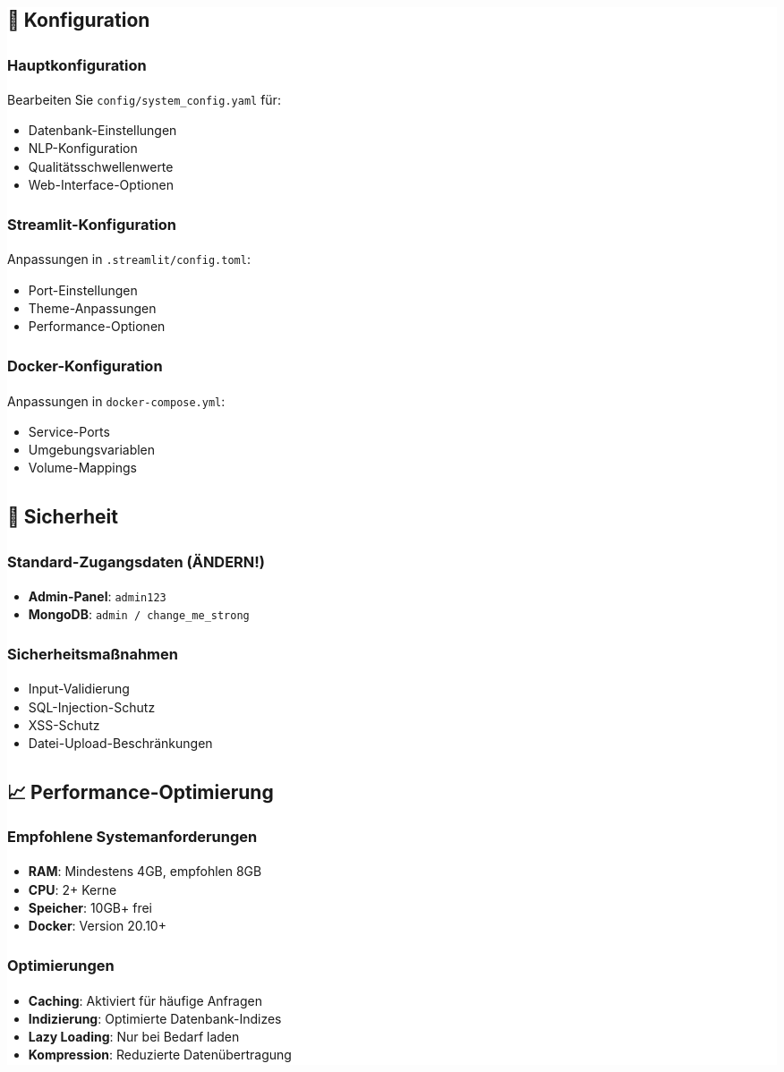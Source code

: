 ## 🔧 Konfiguration

### Hauptkonfiguration
Bearbeiten Sie `config/system_config.yaml` für:
- Datenbank-Einstellungen
- NLP-Konfiguration
- Qualitätsschwellenwerte
- Web-Interface-Optionen

### Streamlit-Konfiguration
Anpassungen in `.streamlit/config.toml`:
- Port-Einstellungen
- Theme-Anpassungen
- Performance-Optionen

### Docker-Konfiguration
Anpassungen in `docker-compose.yml`:
- Service-Ports
- Umgebungsvariablen
- Volume-Mappings

## 🔐 Sicherheit

### Standard-Zugangsdaten (ÄNDERN!)
- **Admin-Panel**: `admin123`
- **MongoDB**: `admin / change_me_strong`

### Sicherheitsmaßnahmen
- Input-Validierung
- SQL-Injection-Schutz
- XSS-Schutz
- Datei-Upload-Beschränkungen

## 📈 Performance-Optimierung

### Empfohlene Systemanforderungen
- **RAM**: Mindestens 4GB, empfohlen 8GB
- **CPU**: 2+ Kerne
- **Speicher**: 10GB+ frei
- **Docker**: Version 20.10+

### Optimierungen
- **Caching**: Aktiviert für häufige Anfragen
- **Indizierung**: Optimierte Datenbank-Indizes
- **Lazy Loading**: Nur bei Bedarf laden
- **Kompression**: Reduzierte Datenübertragung
